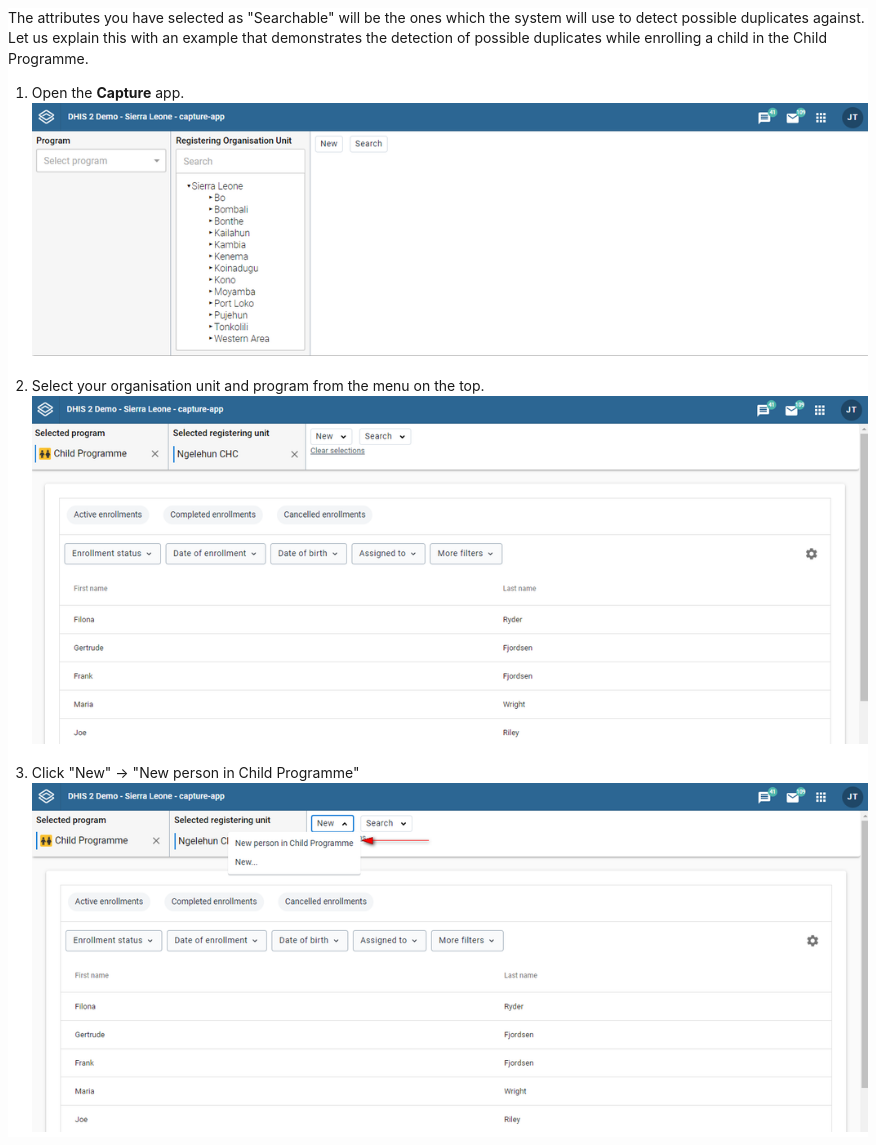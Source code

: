 
The attributes you have selected as "Searchable" will be the ones which the system will use to detect possible duplicates against.  
Let us explain this with an example that demonstrates the detection of possible duplicates while enrolling a child in the Child Programme. 

1. Open the **Capture** app.
![](resources/images/duplicates-on-creation-00.png)

2. Select your organisation unit and program from the menu on the top.
![](resources/images/duplicates-on-creation-01.png)

3. Click "New" -> "New person in Child Programme"
![](resources/images/duplicates-on-creation-02.png)
